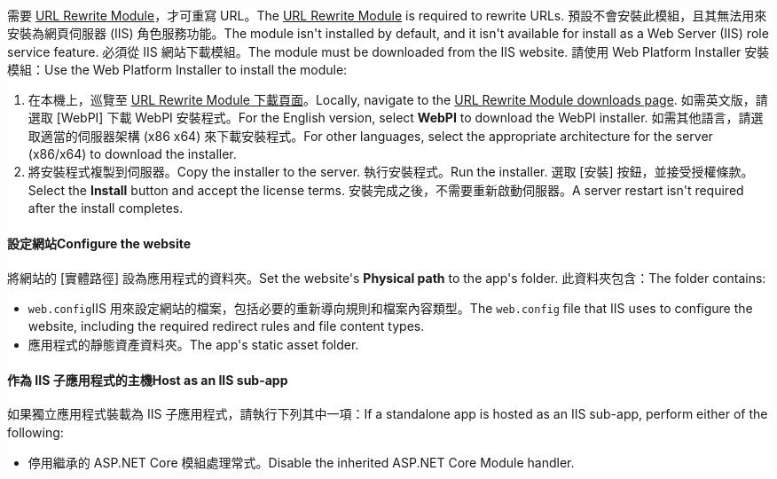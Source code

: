 <span data-ttu-id="b8d8e-249">需要 [URL Rewrite Module](https://www.iis.net/downloads/microsoft/url-rewrite)，才可重寫 URL。</span><span class="sxs-lookup"><span data-stu-id="b8d8e-249">The [URL Rewrite Module](https://www.iis.net/downloads/microsoft/url-rewrite) is required to rewrite URLs.</span></span> <span data-ttu-id="b8d8e-250">預設不會安裝此模組，且其無法用來安裝為網頁伺服器 (IIS) 角色服務功能。</span><span class="sxs-lookup"><span data-stu-id="b8d8e-250">The module isn't installed by default, and it isn't available for install as a Web Server (IIS) role service feature.</span></span> <span data-ttu-id="b8d8e-251">必須從 IIS 網站下載模組。</span><span class="sxs-lookup"><span data-stu-id="b8d8e-251">The module must be downloaded from the IIS website.</span></span> <span data-ttu-id="b8d8e-252">請使用 Web Platform Installer 安裝模組：</span><span class="sxs-lookup"><span data-stu-id="b8d8e-252">Use the Web Platform Installer to install the module:</span></span>

1. <span data-ttu-id="b8d8e-253">在本機上，巡覽至 [URL Rewrite Module 下載頁面](https://www.iis.net/downloads/microsoft/url-rewrite#additionalDownloads)。</span><span class="sxs-lookup"><span data-stu-id="b8d8e-253">Locally, navigate to the [URL Rewrite Module downloads page](https://www.iis.net/downloads/microsoft/url-rewrite#additionalDownloads).</span></span> <span data-ttu-id="b8d8e-254">如需英文版，請選取 [WebPI] 下載 WebPI 安裝程式。</span><span class="sxs-lookup"><span data-stu-id="b8d8e-254">For the English version, select **WebPI** to download the WebPI installer.</span></span> <span data-ttu-id="b8d8e-255">如需其他語言，請選取適當的伺服器架構 (x86 x64) 來下載安裝程式。</span><span class="sxs-lookup"><span data-stu-id="b8d8e-255">For other languages, select the appropriate architecture for the server (x86/x64) to download the installer.</span></span>
1. <span data-ttu-id="b8d8e-256">將安裝程式複製到伺服器。</span><span class="sxs-lookup"><span data-stu-id="b8d8e-256">Copy the installer to the server.</span></span> <span data-ttu-id="b8d8e-257">執行安裝程式。</span><span class="sxs-lookup"><span data-stu-id="b8d8e-257">Run the installer.</span></span> <span data-ttu-id="b8d8e-258">選取 [安裝] 按鈕，並接受授權條款。</span><span class="sxs-lookup"><span data-stu-id="b8d8e-258">Select the **Install** button and accept the license terms.</span></span> <span data-ttu-id="b8d8e-259">安裝完成之後，不需要重新啟動伺服器。</span><span class="sxs-lookup"><span data-stu-id="b8d8e-259">A server restart isn't required after the install completes.</span></span>

#### <a name="configure-the-website"></a><span data-ttu-id="b8d8e-260">設定網站</span><span class="sxs-lookup"><span data-stu-id="b8d8e-260">Configure the website</span></span>

<span data-ttu-id="b8d8e-261">將網站的 [實體路徑] 設為應用程式的資料夾。</span><span class="sxs-lookup"><span data-stu-id="b8d8e-261">Set the website's **Physical path** to the app's folder.</span></span> <span data-ttu-id="b8d8e-262">此資料夾包含：</span><span class="sxs-lookup"><span data-stu-id="b8d8e-262">The folder contains:</span></span>

* <span data-ttu-id="b8d8e-263">`web.config`IIS 用來設定網站的檔案，包括必要的重新導向規則和檔案內容類型。</span><span class="sxs-lookup"><span data-stu-id="b8d8e-263">The `web.config` file that IIS uses to configure the website, including the required redirect rules and file content types.</span></span>
* <span data-ttu-id="b8d8e-264">應用程式的靜態資產資料夾。</span><span class="sxs-lookup"><span data-stu-id="b8d8e-264">The app's static asset folder.</span></span>

#### <a name="host-as-an-iis-sub-app"></a><span data-ttu-id="b8d8e-265">作為 IIS 子應用程式的主機</span><span class="sxs-lookup"><span data-stu-id="b8d8e-265">Host as an IIS sub-app</span></span>

<span data-ttu-id="b8d8e-266">如果獨立應用程式裝載為 IIS 子應用程式，請執行下列其中一項：</span><span class="sxs-lookup"><span data-stu-id="b8d8e-266">If a standalone app is hosted as an IIS sub-app, perform either of the following:</span></span>

* <span data-ttu-id="b8d8e-267">停用繼承的 ASP.NET Core 模組處理常式。</span><span class="sxs-lookup"><span data-stu-id="b8d8e-267">Disable the inherited ASP.NET Core Module handler.</span></span>
